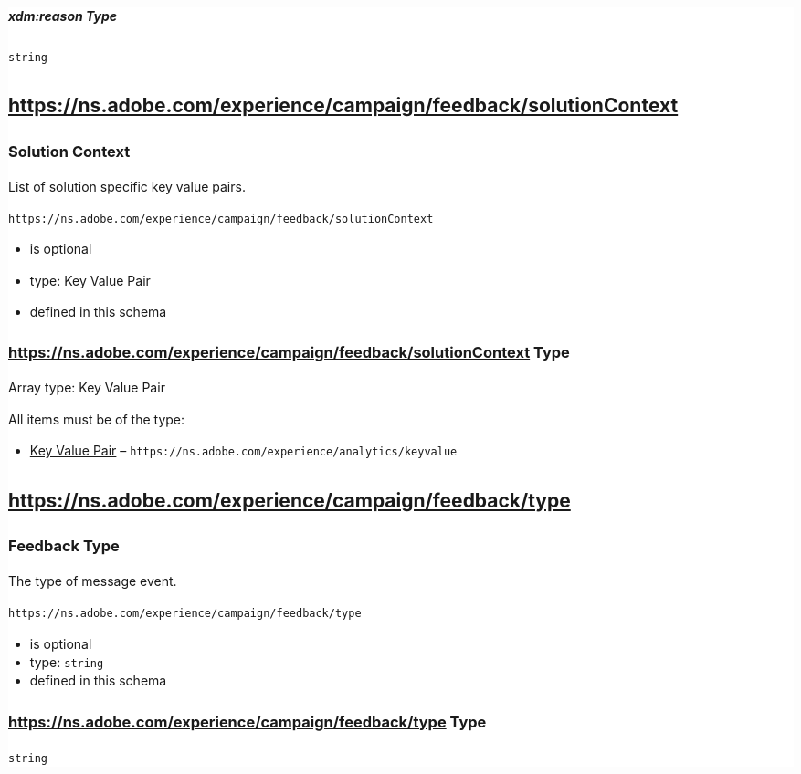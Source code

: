 ##### xdm:reason Type


`string`











## https://ns.adobe.com/experience/campaign/feedback/solutionContext
### Solution Context

List of solution specific key value pairs.

`https://ns.adobe.com/experience/campaign/feedback/solutionContext`
* is optional
* type: Key Value Pair

* defined in this schema

### https://ns.adobe.com/experience/campaign/feedback/solutionContext Type


Array type: Key Value Pair

All items must be of the type:
* [Key Value Pair](../analytics/keyvalue.schema.md) – `https://ns.adobe.com/experience/analytics/keyvalue`








## https://ns.adobe.com/experience/campaign/feedback/type
### Feedback Type

The type of message event.

`https://ns.adobe.com/experience/campaign/feedback/type`
* is optional
* type: `string`
* defined in this schema

### https://ns.adobe.com/experience/campaign/feedback/type Type


`string`



